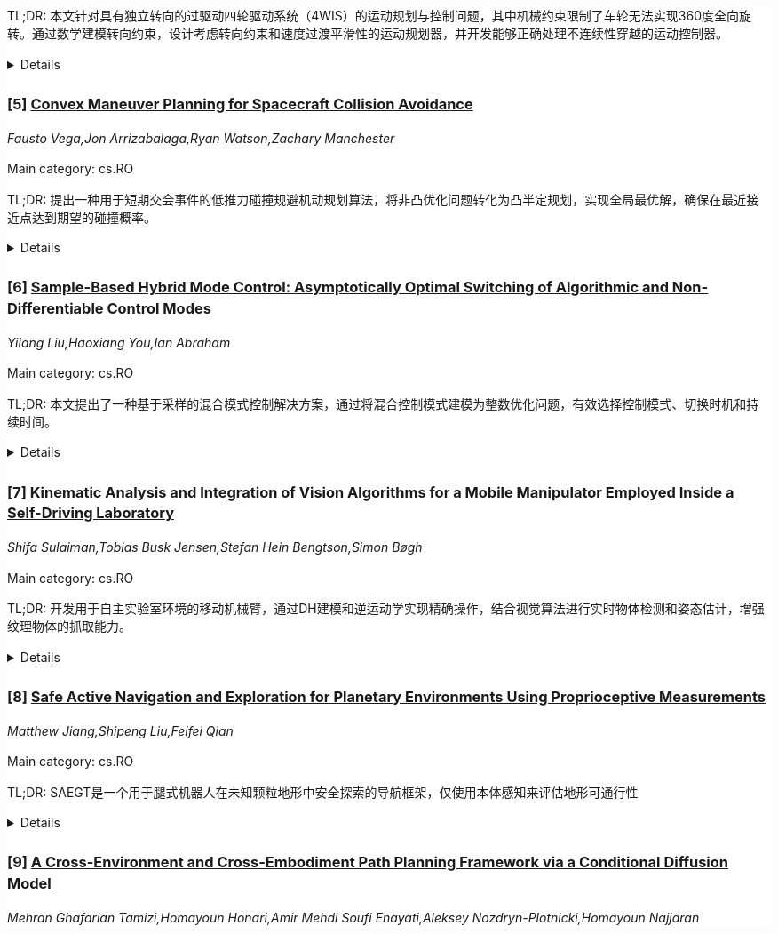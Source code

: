 TL;DR: 本文针对具有独立转向的过驱动四轮驱动系统（4WIS）的运动规划与控制问题，其中机械约束限制了车轮无法实现360度全向旋转。通过数学建模转向约束，设计考虑转向约束和速度过渡平滑性的运动规划器，并开发能够正确处理不连续性穿越的运动控制器。


<details><summary>Details</summary></details>


### [5] [Convex Maneuver Planning for Spacecraft Collision Avoidance](https://arxiv.org/abs/2510.19058)
*Fausto Vega,Jon Arrizabalaga,Ryan Watson,Zachary Manchester*

Main category: cs.RO

TL;DR: 提出一种用于短期交会事件的低推力碰撞规避机动规划算法，将非凸优化问题转化为凸半定规划，实现全局最优解，确保在最近接近点达到期望的碰撞概率。


<details><summary>Details</summary></details>


### [6] [Sample-Based Hybrid Mode Control: Asymptotically Optimal Switching of Algorithmic and Non-Differentiable Control Modes](https://arxiv.org/abs/2510.19074)
*Yilang Liu,Haoxiang You,Ian Abraham*

Main category: cs.RO

TL;DR: 本文提出了一种基于采样的混合模式控制解决方案，通过将混合控制模式建模为整数优化问题，有效选择控制模式、切换时机和持续时间。


<details><summary>Details</summary></details>


### [7] [Kinematic Analysis and Integration of Vision Algorithms for a Mobile Manipulator Employed Inside a Self-Driving Laboratory](https://arxiv.org/abs/2510.19081)
*Shifa Sulaiman,Tobias Busk Jensen,Stefan Hein Bengtson,Simon Bøgh*

Main category: cs.RO

TL;DR: 开发用于自主实验室环境的移动机械臂，通过DH建模和逆运动学实现精确操作，结合视觉算法进行实时物体检测和姿态估计，增强纹理物体的抓取能力。


<details><summary>Details</summary></details>


### [8] [Safe Active Navigation and Exploration for Planetary Environments Using Proprioceptive Measurements](https://arxiv.org/abs/2510.19101)
*Matthew Jiang,Shipeng Liu,Feifei Qian*

Main category: cs.RO

TL;DR: SAEGT是一个用于腿式机器人在未知颗粒地形中安全探索的导航框架，仅使用本体感知来评估地形可通行性


<details><summary>Details</summary></details>


### [9] [A Cross-Environment and Cross-Embodiment Path Planning Framework via a Conditional Diffusion Model](https://arxiv.org/abs/2510.19128)
*Mehran Ghafarian Tamizi,Homayoun Honari,Amir Mehdi Soufi Enayati,Aleksey Nozdryn-Plotnicki,Homayoun Najjaran*
